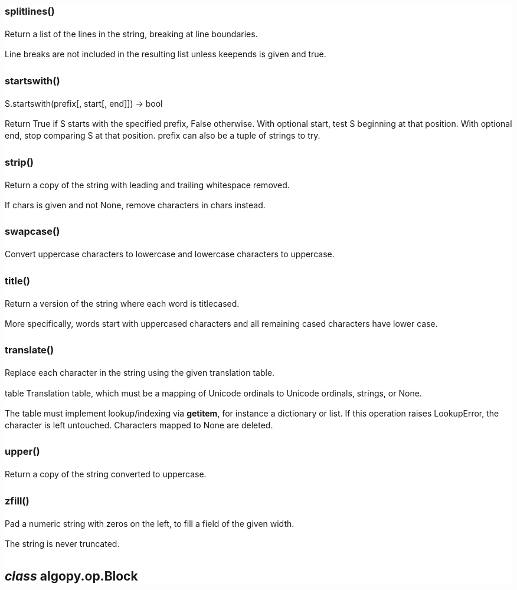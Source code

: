 ### splitlines()

Return a list of the lines in the string, breaking at line boundaries.

Line breaks are not included in the resulting list unless keepends is given and
true.

### startswith()

S.startswith(prefix\[, start\[, end]]) -> bool

Return True if S starts with the specified prefix, False otherwise.
With optional start, test S beginning at that position.
With optional end, stop comparing S at that position.
prefix can also be a tuple of strings to try.

### strip()

Return a copy of the string with leading and trailing whitespace removed.

If chars is given and not None, remove characters in chars instead.

### swapcase()

Convert uppercase characters to lowercase and lowercase characters to uppercase.

### title()

Return a version of the string where each word is titlecased.

More specifically, words start with uppercased characters and all remaining
cased characters have lower case.

### translate()

Replace each character in the string using the given translation table.

table
Translation table, which must be a mapping of Unicode ordinals to
Unicode ordinals, strings, or None.

The table must implement lookup/indexing via **getitem**, for instance a
dictionary or list.  If this operation raises LookupError, the character is
left untouched.  Characters mapped to None are deleted.

### upper()

Return a copy of the string converted to uppercase.

### zfill()

Pad a numeric string with zeros on the left, to fill a field of the given width.

The string is never truncated.

## *class* algopy.op.Block

